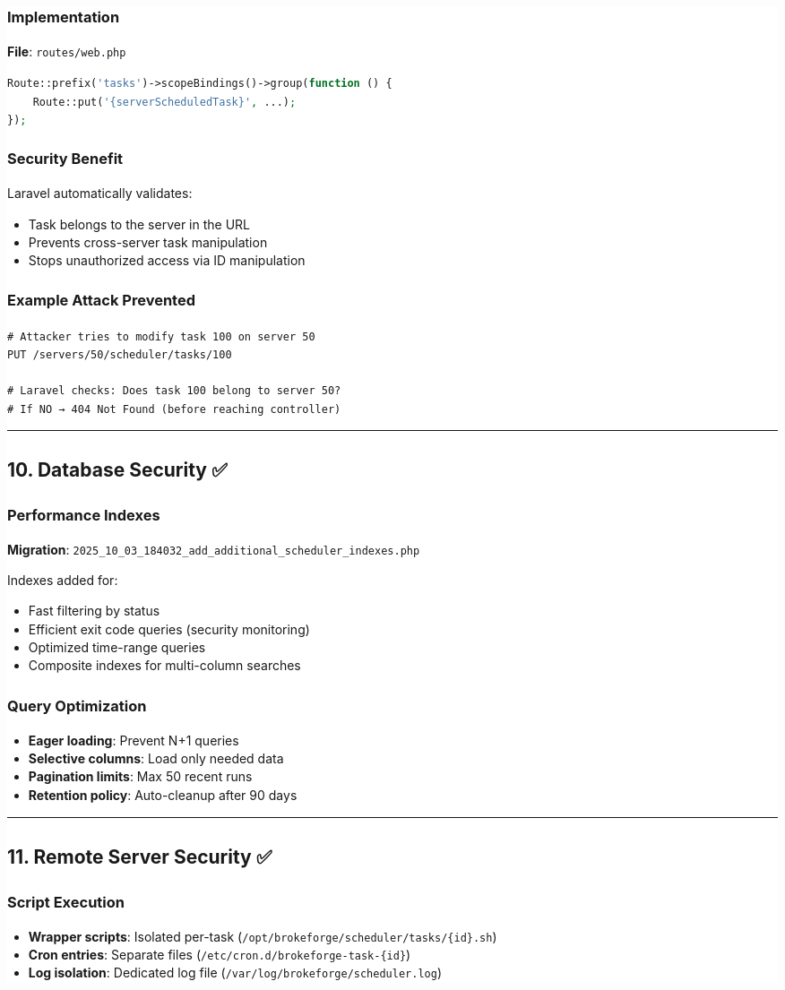 ### Implementation
**File**: `routes/web.php`
```php
Route::prefix('tasks')->scopeBindings()->group(function () {
    Route::put('{serverScheduledTask}', ...);
});
```

### Security Benefit
Laravel automatically validates:
- Task belongs to the server in the URL
- Prevents cross-server task manipulation
- Stops unauthorized access via ID manipulation

### Example Attack Prevented
```
# Attacker tries to modify task 100 on server 50
PUT /servers/50/scheduler/tasks/100

# Laravel checks: Does task 100 belong to server 50?
# If NO → 404 Not Found (before reaching controller)
```

---

## 10. Database Security ✅

### Performance Indexes
**Migration**: `2025_10_03_184032_add_additional_scheduler_indexes.php`

Indexes added for:
- Fast filtering by status
- Efficient exit code queries (security monitoring)
- Optimized time-range queries
- Composite indexes for multi-column searches

### Query Optimization
- **Eager loading**: Prevent N+1 queries
- **Selective columns**: Load only needed data
- **Pagination limits**: Max 50 recent runs
- **Retention policy**: Auto-cleanup after 90 days

---

## 11. Remote Server Security ✅

### Script Execution
- **Wrapper scripts**: Isolated per-task (`/opt/brokeforge/scheduler/tasks/{id}.sh`)
- **Cron entries**: Separate files (`/etc/cron.d/brokeforge-task-{id}`)
- **Log isolation**: Dedicated log file (`/var/log/brokeforge/scheduler.log`)
